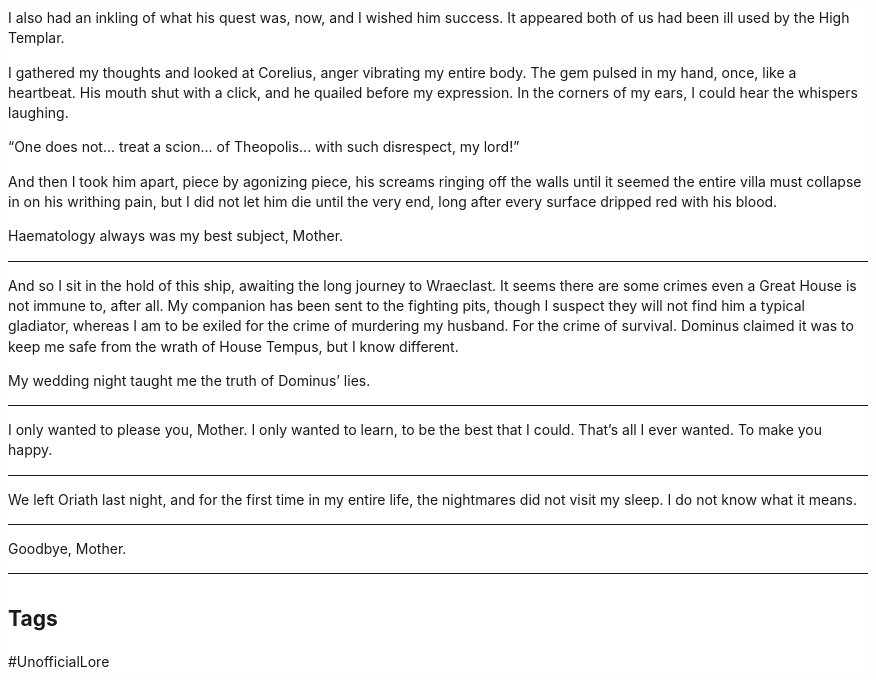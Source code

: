 I also had an inkling of what his quest was, now, and I wished him success. It appeared both of us had been ill used by the High Templar.  
  
I gathered my thoughts and looked at Corelius, anger vibrating my entire body. The gem pulsed in my hand, once, like a heartbeat. His mouth shut with a click, and he quailed before my expression. In the corners of my ears, I could hear the whispers laughing.  
  
“One does not... treat a scion... of Theopolis... with such disrespect, my lord!”  
  
And then I took him apart, piece by agonizing piece, his screams ringing off the walls until it seemed the entire villa must collapse in on his writhing pain, but I did not let him die until the very end, long after every surface dripped red with his blood.  
  
Haematology always was my best subject, Mother.  
  
---
  
And so I sit in the hold of this ship, awaiting the long journey to Wraeclast. It seems there are some crimes even a Great House is not immune to, after all. My companion has been sent to the fighting pits, though I suspect they will not find him a typical gladiator, whereas I am to be exiled for the crime of murdering my husband. For the crime of survival. Dominus claimed it was to keep me safe from the wrath of House Tempus, but I know different.  
  
My wedding night taught me the truth of Dominus’ lies.  
  
---
  
I only wanted to please you, Mother. I only wanted to learn, to be the best that I could. That’s all I ever wanted. To make you happy.  
  
---
  
We left Oriath last night, and for the first time in my entire life, the nightmares did not visit my sleep. I do not know what it means.  
  
---

Goodbye, Mother.

---
## Tags
#UnofficialLore 